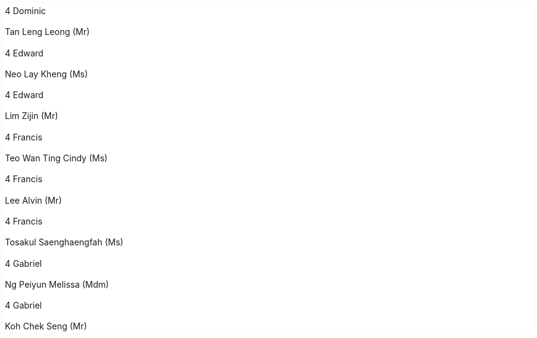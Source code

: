 </td>
</tr>
<tr>
<td rowspan="1" colspan="1">
<p>4 Dominic</p>
</td>
<td rowspan="1" colspan="1">
<p>Tan Leng Leong (Mr)</p>
</td>
</tr>
<tr>
<td rowspan="1" colspan="1">
<p>4 Edward</p>
</td>
<td rowspan="1" colspan="1">
<p>Neo Lay Kheng (Ms)</p>
</td>
</tr>
<tr>
<td rowspan="1" colspan="1">
<p>4 Edward</p>
</td>
<td rowspan="1" colspan="1">
<p>Lim Zijin (Mr)</p>
</td>
</tr>
<tr>
<td rowspan="1" colspan="1">
<p>4 Francis</p>
</td>
<td rowspan="1" colspan="1">
<p>Teo Wan Ting Cindy (Ms)</p>
</td>
</tr>
<tr>
<td rowspan="1" colspan="1">
<p>4 Francis</p>
</td>
<td rowspan="1" colspan="1">
<p>Lee Alvin (Mr)</p>
</td>
</tr>
<tr>
<td rowspan="1" colspan="1">
<p>4 Francis</p>
</td>
<td rowspan="1" colspan="1">
<p>Tosakul Saenghaengfah (Ms)</p>
</td>
</tr>
<tr>
<td rowspan="1" colspan="1">
<p>4 Gabriel</p>
</td>
<td rowspan="1" colspan="1">
<p>Ng Peiyun Melissa (Mdm)</p>
</td>
</tr>
<tr>
<td rowspan="1" colspan="1">
<p>4 Gabriel</p>
</td>
<td rowspan="1" colspan="1">
<p>Koh Chek Seng (Mr)</p>